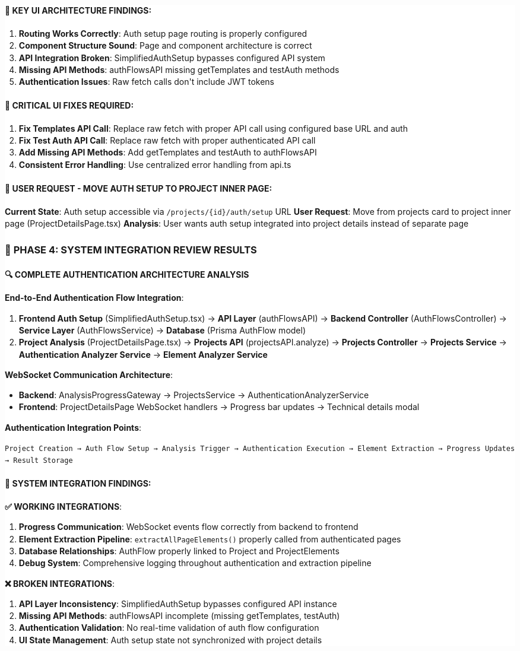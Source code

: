 #### 🎯 **KEY UI ARCHITECTURE FINDINGS**:
1. **Routing Works Correctly**: Auth setup page routing is properly configured
2. **Component Structure Sound**: Page and component architecture is correct
3. **API Integration Broken**: SimplifiedAuthSetup bypasses configured API system
4. **Missing API Methods**: authFlowsAPI missing getTemplates and testAuth methods
5. **Authentication Issues**: Raw fetch calls don't include JWT tokens

#### 🚨 **CRITICAL UI FIXES REQUIRED**:
1. **Fix Templates API Call**: Replace raw fetch with proper API call using configured base URL and auth
2. **Fix Test Auth API Call**: Replace raw fetch with proper authenticated API call  
3. **Add Missing API Methods**: Add getTemplates and testAuth to authFlowsAPI
4. **Consistent Error Handling**: Use centralized error handling from api.ts

#### 🔧 **USER REQUEST - MOVE AUTH SETUP TO PROJECT INNER PAGE**:
**Current State**: Auth setup accessible via `/projects/{id}/auth/setup` URL
**User Request**: Move from projects card to project inner page (ProjectDetailsPage.tsx)
**Analysis**: User wants auth setup integrated into project details instead of separate page

### 📝 **PHASE 4: SYSTEM INTEGRATION REVIEW RESULTS**

#### 🔍 **COMPLETE AUTHENTICATION ARCHITECTURE ANALYSIS**

**End-to-End Authentication Flow Integration**:
1. **Frontend Auth Setup** (SimplifiedAuthSetup.tsx) → **API Layer** (authFlowsAPI) → **Backend Controller** (AuthFlowsController) → **Service Layer** (AuthFlowsService) → **Database** (Prisma AuthFlow model)
2. **Project Analysis** (ProjectDetailsPage.tsx) → **Projects API** (projectsAPI.analyze) → **Projects Controller** → **Projects Service** → **Authentication Analyzer Service** → **Element Analyzer Service**

**WebSocket Communication Architecture**:
- **Backend**: AnalysisProgressGateway → ProjectsService → AuthenticationAnalyzerService
- **Frontend**: ProjectDetailsPage WebSocket handlers → Progress bar updates → Technical details modal

**Authentication Integration Points**:
```
Project Creation → Auth Flow Setup → Analysis Trigger → Authentication Execution → Element Extraction → Progress Updates → Result Storage
```

#### 🎯 **SYSTEM INTEGRATION FINDINGS**:

**✅ WORKING INTEGRATIONS**:
1. **Progress Communication**: WebSocket events flow correctly from backend to frontend
2. **Element Extraction Pipeline**: `extractAllPageElements()` properly called from authenticated pages
3. **Database Relationships**: AuthFlow properly linked to Project and ProjectElements
4. **Debug System**: Comprehensive logging throughout authentication and extraction pipeline

**❌ BROKEN INTEGRATIONS**:
1. **API Layer Inconsistency**: SimplifiedAuthSetup bypasses configured API instance
2. **Missing API Methods**: authFlowsAPI incomplete (missing getTemplates, testAuth)
3. **Authentication Validation**: No real-time validation of auth flow configuration
4. **UI State Management**: Auth setup state not synchronized with project details
